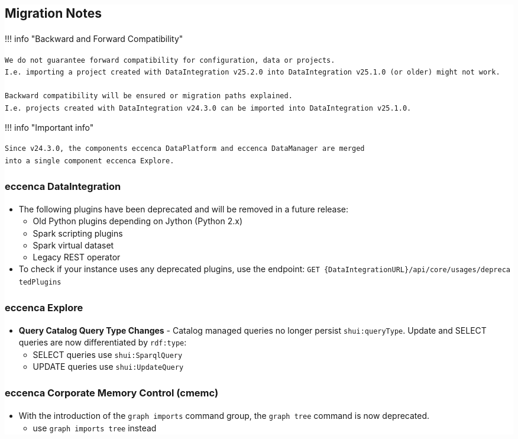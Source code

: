 ## Migration Notes

!!! info "Backward and Forward Compatibility"

    We do not guarantee forward compatibility for configuration, data or projects.
    I.e. importing a project created with DataIntegration v25.2.0 into DataIntegration v25.1.0 (or older) might not work.

    Backward compatibility will be ensured or migration paths explained.
    I.e. projects created with DataIntegration v24.3.0 can be imported into DataIntegration v25.1.0.

!!! info "Important info"

    Since v24.3.0, the components eccenca DataPlatform and eccenca DataManager are merged
    into a single component eccenca Explore.

### eccenca DataIntegration

-   The following plugins have been deprecated and will be removed in a future release:
    -   Old Python plugins depending on Jython (Python 2.x)
    -   Spark scripting plugins
    -   Spark virtual dataset
    -   Legacy REST operator
-   To check if your instance uses any deprecated plugins, use the endpoint: `GET {DataIntegrationURL}/api/core/usages/deprecatedPlugins`

### eccenca Explore

-   **Query Catalog Query Type Changes** - Catalog managed queries no longer persist `shui:queryType`. Update and SELECT queries are now differentiated by `rdf:type`:
    -   SELECT queries use `shui:SparqlQuery`
    -   UPDATE queries use `shui:UpdateQuery`

### eccenca Corporate Memory Control (cmemc)

-   With the introduction of the `graph imports` command group, the `graph tree` command is now deprecated.
    -   use `graph imports tree` instead
